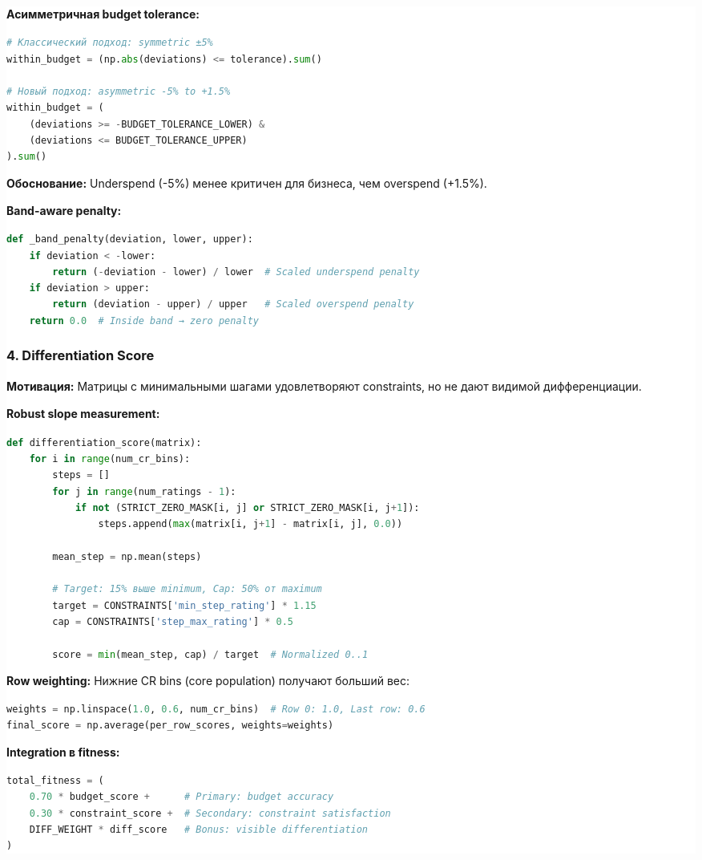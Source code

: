 **Асимметричная budget tolerance:**
```python
# Классический подход: symmetric ±5%
within_budget = (np.abs(deviations) <= tolerance).sum()

# Новый подход: asymmetric -5% to +1.5%
within_budget = (
    (deviations >= -BUDGET_TOLERANCE_LOWER) & 
    (deviations <= BUDGET_TOLERANCE_UPPER)
).sum()
```

**Обоснование:** Underspend (-5%) менее критичен для бизнеса, чем overspend (+1.5%).

**Band-aware penalty:**
```python
def _band_penalty(deviation, lower, upper):
    if deviation < -lower:
        return (-deviation - lower) / lower  # Scaled underspend penalty
    if deviation > upper:
        return (deviation - upper) / upper   # Scaled overspend penalty
    return 0.0  # Inside band → zero penalty
```

### 4. Differentiation Score

**Мотивация:** Матрицы с минимальными шагами удовлетворяют constraints, но не дают видимой дифференциации.

**Robust slope measurement:**
```python
def differentiation_score(matrix):
    for i in range(num_cr_bins):
        steps = []
        for j in range(num_ratings - 1):
            if not (STRICT_ZERO_MASK[i, j] or STRICT_ZERO_MASK[i, j+1]):
                steps.append(max(matrix[i, j+1] - matrix[i, j], 0.0))
        
        mean_step = np.mean(steps)
        
        # Target: 15% выше minimum, Cap: 50% от maximum
        target = CONSTRAINTS['min_step_rating'] * 1.15
        cap = CONSTRAINTS['step_max_rating'] * 0.5
        
        score = min(mean_step, cap) / target  # Normalized 0..1
```

**Row weighting:** Нижние CR bins (core population) получают больший вес:
```python
weights = np.linspace(1.0, 0.6, num_cr_bins)  # Row 0: 1.0, Last row: 0.6
final_score = np.average(per_row_scores, weights=weights)
```

**Integration в fitness:**
```python
total_fitness = (
    0.70 * budget_score +      # Primary: budget accuracy
    0.30 * constraint_score +  # Secondary: constraint satisfaction
    DIFF_WEIGHT * diff_score   # Bonus: visible differentiation
)
```
